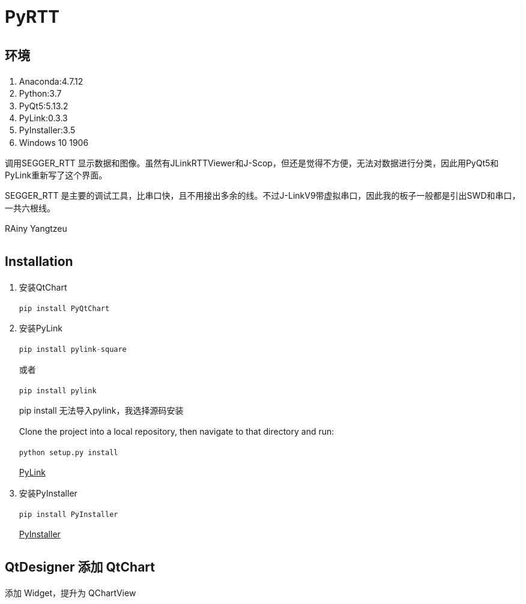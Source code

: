 # PyRTT

## 环境

1. Anaconda:4.7.12
2. Python:3.7
3. PyQt5:5.13.2
4. PyLink:0.3.3
5. PyInstaller:3.5
6. Windows 10 1906

调用SEGGER_RTT 显示数据和图像。虽然有JLinkRTTViewer和J-Scop，但还是觉得不方便，无法对数据进行分类，因此用PyQt5和PyLink重新写了这个界面。

SEGGER_RTT 是主要的调试工具，比串口快，且不用接出多余的线。不过J-LinkV9带虚拟串口，因此我的板子一般都是引出SWD和串口，一共六根线。

RAiny Yangtzeu

## Installation

1. 安装QtChart

   ```python
   pip install PyQtChart
   ```

2. 安装PyLink

   ```python
   pip install pylink-square
   ```

   或者

   ```
   pip install pylink
   ```

   pip install 无法导入pylink，我选择源码安装

    Clone the project into a local repository, then navigate to that directory and run: 

   ```python
   python setup.py install
   ```

   [PyLink](https://pylink.readthedocs.io/en/latest/installation.html)

3. 安装PyInstaller

   ```python
   pip install PyInstaller
   ```

   [PyInstaller](https://pyinstaller.readthedocs.io/en/stable/)

## QtDesigner 添加 QtChart

添加 Widget，提升为 QChartView
